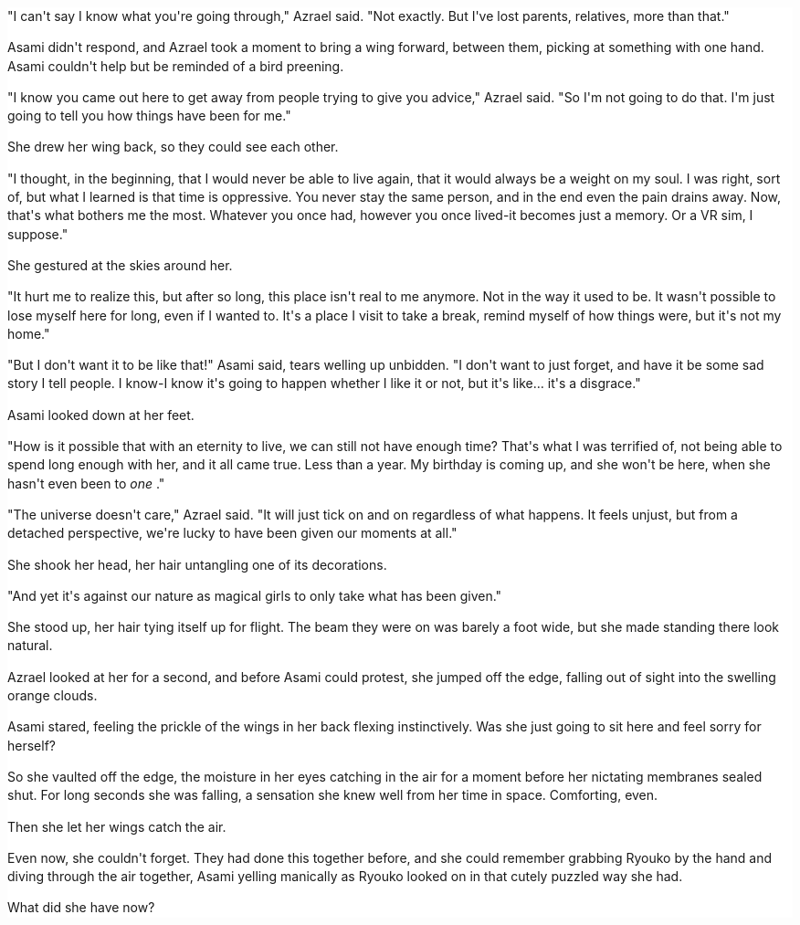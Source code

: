 "I can't say I know what you're going through," Azrael said. "Not exactly. But I've lost parents, relatives, more than that."

Asami didn't respond, and Azrael took a moment to bring a wing forward, between them, picking at something with one hand. Asami couldn't help but be reminded of a bird preening.

"I know you came out here to get away from people trying to give you advice," Azrael said. "So I'm not going to do that. I'm just going to tell you how things have been for me."

She drew her wing back, so they could see each other.

"I thought, in the beginning, that I would never be able to live again, that it would always be a weight on my soul. I was right, sort of, but what I learned is that time is oppressive. You never stay the same person, and in the end even the pain drains away. Now, that's what bothers me the most. Whatever you once had, however you once lived-it becomes just a memory. Or a VR sim, I suppose."

She gestured at the skies around her.

"It hurt me to realize this, but after so long, this place isn't real to me anymore. Not in the way it used to be. It wasn't possible to lose myself here for long, even if I wanted to. It's a place I visit to take a break, remind myself of how things were, but it's not my home."

"But I don't want it to be like that!" Asami said, tears welling up unbidden. "I don't want to just forget, and have it be some sad story I tell people. I know-I know it's going to happen whether I like it or not, but it's like… it's a disgrace."

Asami looked down at her feet.

"How is it possible that with an eternity to live, we can still not have enough time? That's what I was terrified of, not being able to spend long enough with her, and it all came true. Less than a year. My birthday is coming up, and she won't be here, when she hasn't even been to *one* ."

"The universe doesn't care," Azrael said. "It will just tick on and on regardless of what happens. It feels unjust, but from a detached perspective, we're lucky to have been given our moments at all."

She shook her head, her hair untangling one of its decorations.

"And yet it's against our nature as magical girls to only take what has been given."

She stood up, her hair tying itself up for flight. The beam they were on was barely a foot wide, but she made standing there look natural.

Azrael looked at her for a second, and before Asami could protest, she jumped off the edge, falling out of sight into the swelling orange clouds.

Asami stared, feeling the prickle of the wings in her back flexing instinctively. Was she just going to sit here and feel sorry for herself?

So she vaulted off the edge, the moisture in her eyes catching in the air for a moment before her nictating membranes sealed shut. For long seconds she was falling, a sensation she knew well from her time in space. Comforting, even.

Then she let her wings catch the air.

Even now, she couldn't forget. They had done this together before, and she could remember grabbing Ryouko by the hand and diving through the air together, Asami yelling manically as Ryouko looked on in that cutely puzzled way she had.

What did she have now?
